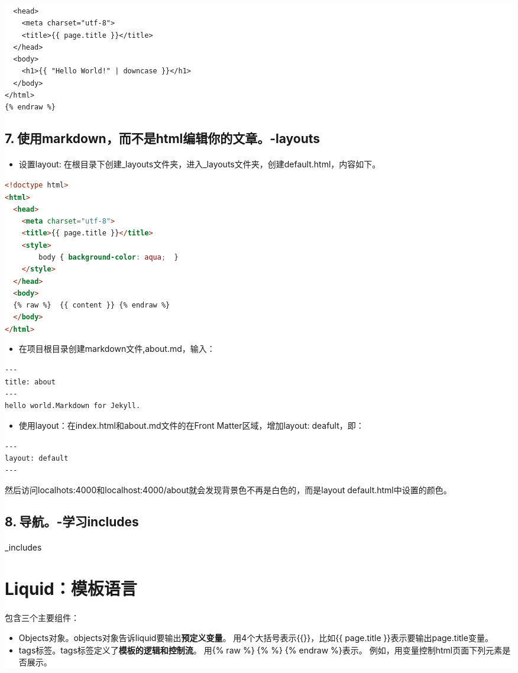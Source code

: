 ```
  <head>
    <meta charset="utf-8">
    <title>{{ page.title }}</title>
  </head>
  <body>
    <h1>{{ "Hello World!" | downcase }}</h1>
  </body>
</html>
{% endraw %}
```
## 7. 使用markdown，而不是html编辑你的文章。-layouts
- 设置layout: 在根目录下创建_layouts文件夹，进入_layouts文件夹，创建default.html，内容如下。

```html
<!doctype html>
<html>
  <head>
    <meta charset="utf-8">
    <title>{{ page.title }}</title>
    <style>
        body { background-color: aqua;  }
    </style>
  </head>
  <body>
  {% raw %}  {{ content }} {% endraw %}
  </body>
</html>
```

- 在项目根目录创建markdown文件,about.md，输入：

```
---
title: about
---
hello world.Markdown for Jekyll.
```

- 使用layout：在index.html和about.md文件的在Front Matter区域，增加layout: deafult，即：

```
---
layout: default
---
```

然后访问localhots:4000和localhost:4000/about就会发现背景色不再是白色的，而是layout default.html中设置的颜色。
## 8. 导航。-学习includes
_includes


# <span id='liquidId'>Liquid：模板语言</span>
包含三个主要组件：
- Objects对象。objects对象告诉liquid要输出**预定义变量**。
        用4个大括号表示{{}}，比如{{ page.title }}表示要输出page.title变量。
- tags标签。tags标签定义了**模板的逻辑和控制流**。
        用{% raw %} {% %} {% endraw %}表示。
        例如，用变量控制html页面下列元素是否展示。
